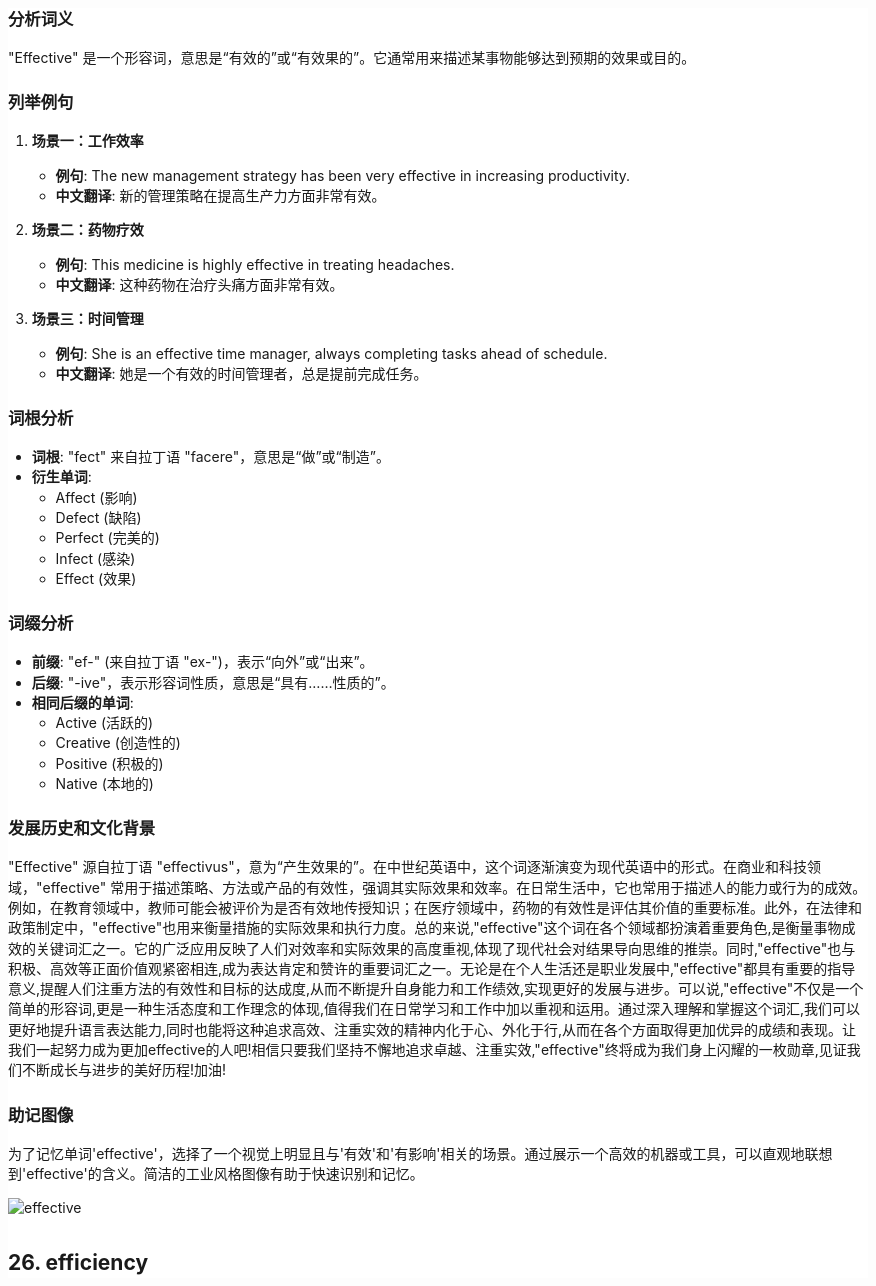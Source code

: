 ### 分析词义
"Effective" 是一个形容词，意思是“有效的”或“有效果的”。它通常用来描述某事物能够达到预期的效果或目的。

### 列举例句
1. **场景一：工作效率**  
   - **例句**: The new management strategy has been very effective in increasing productivity.  
   - **中文翻译**: 新的管理策略在提高生产力方面非常有效。

2. **场景二：药物疗效**  
   - **例句**: This medicine is highly effective in treating headaches.  
   - **中文翻译**: 这种药物在治疗头痛方面非常有效。

3. **场景三：时间管理**  
   - **例句**: She is an effective time manager, always completing tasks ahead of schedule.  
   - **中文翻译**: 她是一个有效的时间管理者，总是提前完成任务。

### 词根分析
- **词根**: "fect" 来自拉丁语 "facere"，意思是“做”或“制造”。  
- **衍生单词**:  
  - Affect (影响)  
  - Defect (缺陷)  
  - Perfect (完美的)  
  - Infect (感染)  
  - Effect (效果)

### 词缀分析
- **前缀**: "ef-" (来自拉丁语 "ex-")，表示“向外”或“出来”。  
- **后缀**: "-ive"，表示形容词性质，意思是“具有……性质的”。  
- **相同后缀的单词**:  
  - Active (活跃的)  
  - Creative (创造性的)  
  - Positive (积极的)  
  - Native (本地的)

### 发展历史和文化背景
"Effective" 源自拉丁语 "effectivus"，意为“产生效果的”。在中世纪英语中，这个词逐渐演变为现代英语中的形式。在商业和科技领域，"effective" 常用于描述策略、方法或产品的有效性，强调其实际效果和效率。在日常生活中，它也常用于描述人的能力或行为的成效。例如，在教育领域中，教师可能会被评价为是否有效地传授知识；在医疗领域中，药物的有效性是评估其价值的重要标准。此外，在法律和政策制定中，"effective"也用来衡量措施的实际效果和执行力度。总的来说,"effective"这个词在各个领域都扮演着重要角色,是衡量事物成效的关键词汇之一。它的广泛应用反映了人们对效率和实际效果的高度重视,体现了现代社会对结果导向思维的推崇。同时,"effective"也与积极、高效等正面价值观紧密相连,成为表达肯定和赞许的重要词汇之一。无论是在个人生活还是职业发展中,"effective"都具有重要的指导意义,提醒人们注重方法的有效性和目标的达成度,从而不断提升自身能力和工作绩效,实现更好的发展与进步。可以说,"effective"不仅是一个简单的形容词,更是一种生活态度和工作理念的体现,值得我们在日常学习和工作中加以重视和运用。通过深入理解和掌握这个词汇,我们可以更好地提升语言表达能力,同时也能将这种追求高效、注重实效的精神内化于心、外化于行,从而在各个方面取得更加优异的成绩和表现。让我们一起努力成为更加effective的人吧!相信只要我们坚持不懈地追求卓越、注重实效,"effective"终将成为我们身上闪耀的一枚勋章,见证我们不断成长与进步的美好历程!加油!

### 助记图像

为了记忆单词'effective'，选择了一个视觉上明显且与'有效'和'有影响'相关的场景。通过展示一个高效的机器或工具，可以直观地联想到'effective'的含义。简洁的工业风格图像有助于快速识别和记忆。

![effective](/imgs/cet4/e/effective.jpg)

## 26. efficiency
